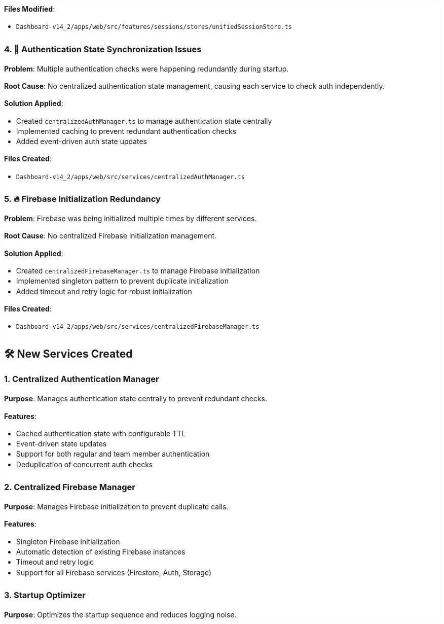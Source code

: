 **Files Modified**:
- `Dashboard-v14_2/apps/web/src/features/sessions/stores/unifiedSessionStore.ts`

### 4. 🔐 Authentication State Synchronization Issues
**Problem**: Multiple authentication checks were happening redundantly during startup.

**Root Cause**: No centralized authentication state management, causing each service to check auth independently.

**Solution Applied**:
- Created `centralizedAuthManager.ts` to manage authentication state centrally
- Implemented caching to prevent redundant authentication checks
- Added event-driven auth state updates

**Files Created**:
- `Dashboard-v14_2/apps/web/src/services/centralizedAuthManager.ts`

### 5. 🔥 Firebase Initialization Redundancy
**Problem**: Firebase was being initialized multiple times by different services.

**Root Cause**: No centralized Firebase initialization management.

**Solution Applied**:
- Created `centralizedFirebaseManager.ts` to manage Firebase initialization
- Implemented singleton pattern to prevent duplicate initialization
- Added timeout and retry logic for robust initialization

**Files Created**:
- `Dashboard-v14_2/apps/web/src/services/centralizedFirebaseManager.ts`

## 🛠️ New Services Created

### 1. Centralized Authentication Manager
**Purpose**: Manages authentication state centrally to prevent redundant checks.

**Features**:
- Cached authentication state with configurable TTL
- Event-driven state updates
- Support for both regular and team member authentication
- Deduplication of concurrent auth checks

### 2. Centralized Firebase Manager
**Purpose**: Manages Firebase initialization to prevent duplicate calls.

**Features**:
- Singleton Firebase initialization
- Automatic detection of existing Firebase instances
- Timeout and retry logic
- Support for all Firebase services (Firestore, Auth, Storage)

### 3. Startup Optimizer
**Purpose**: Optimizes the startup sequence and reduces logging noise.
